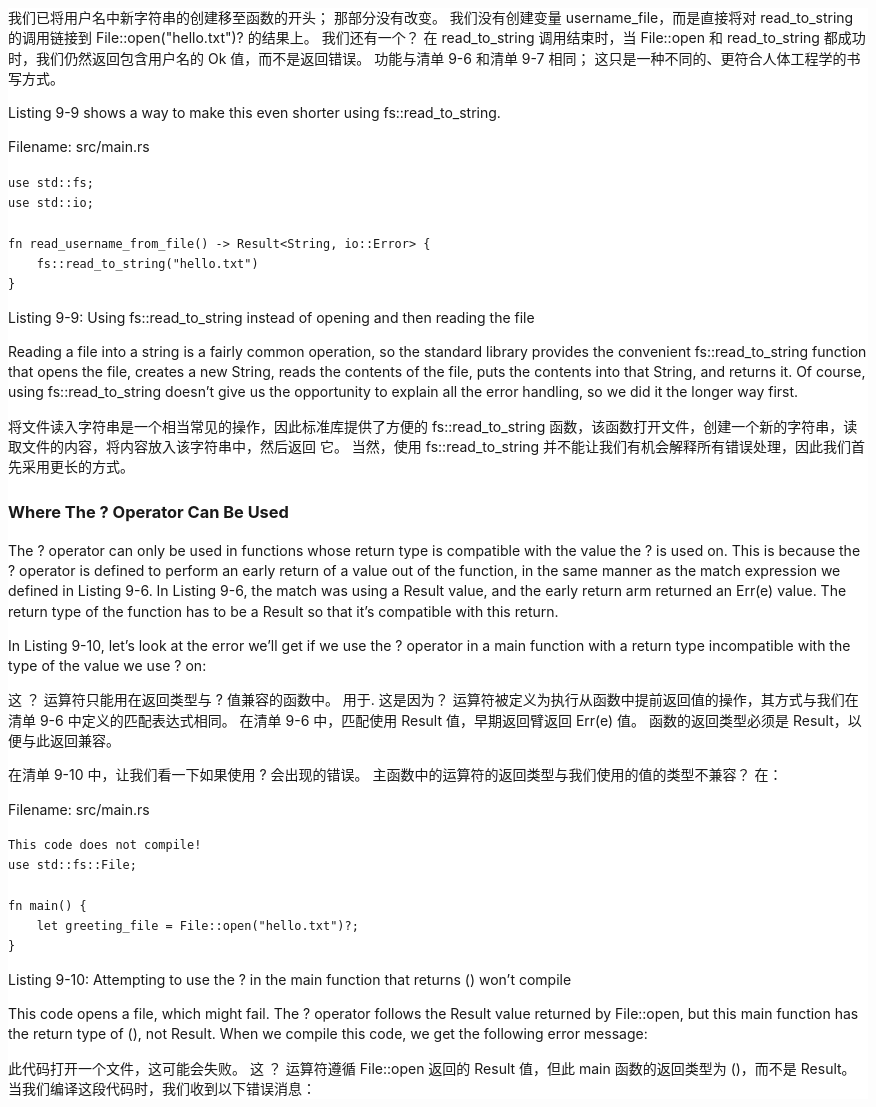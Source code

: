 我们已将用户名中新字符串的创建移至函数的开头； 那部分没有改变。 我们没有创建变量 username_file，而是直接将对 read_to_string 的调用链接到 File::open("hello.txt")? 的结果上。 我们还有一个？ 在 read_to_string 调用结束时，当 File::open 和 read_to_string 都成功时，我们仍然返回包含用户名的 Ok 值，而不是返回错误。 功能与清单 9-6 和清单 9-7 相同； 这只是一种不同的、更符合人体工程学的书写方式。

Listing 9-9 shows a way to make this even shorter using fs::read_to_string.

Filename: src/main.rs
```
use std::fs;
use std::io;

fn read_username_from_file() -> Result<String, io::Error> {
    fs::read_to_string("hello.txt")
}
```
Listing 9-9: Using fs::read_to_string instead of opening and then reading the file

Reading a file into a string is a fairly common operation, so the standard library provides the convenient fs::read_to_string function that opens the file, creates a new String, reads the contents of the file, puts the contents into that String, and returns it. Of course, using fs::read_to_string doesn’t give us the opportunity to explain all the error handling, so we did it the longer way first.

将文件读入字符串是一个相当常见的操作，因此标准库提供了方便的 fs::read_to_string 函数，该函数打开文件，创建一个新的字符串，读取文件的内容，将内容放入该字符串中，然后返回 它。 当然，使用 fs::read_to_string 并不能让我们有机会解释所有错误处理，因此我们首先采用更长的方式。

### Where The ? Operator Can Be Used
The ? operator can only be used in functions whose return type is compatible with the value the ? is used on. This is because the ? operator is defined to perform an early return of a value out of the function, in the same manner as the match expression we defined in Listing 9-6. In Listing 9-6, the match was using a Result value, and the early return arm returned an Err(e) value. The return type of the function has to be a Result so that it’s compatible with this return.

In Listing 9-10, let’s look at the error we’ll get if we use the ? operator in a main function with a return type incompatible with the type of the value we use ? on:

这 ？ 运算符只能用在返回类型与 ? 值兼容的函数中。 用于. 这是因为？ 运算符被定义为执行从函数中提前返回值的操作，其方式与我们在清单 9-6 中定义的匹配表达式相同。 在清单 9-6 中，匹配使用 Result 值，早期返回臂返回 Err(e) 值。 函数的返回类型必须是 Result，以便与此返回兼容。

在清单 9-10 中，让我们看一下如果使用 ? 会出现的错误。 主函数中的运算符的返回类型与我们使用的值的类型不兼容？ 在：

Filename: src/main.rs
```
This code does not compile!
use std::fs::File;

fn main() {
    let greeting_file = File::open("hello.txt")?;
}
```
Listing 9-10: Attempting to use the ? in the main function that returns () won’t compile

This code opens a file, which might fail. The ? operator follows the Result value returned by File::open, but this main function has the return type of (), not Result. When we compile this code, we get the following error message:

此代码打开一个文件，这可能会失败。 这 ？ 运算符遵循 File::open 返回的 Result 值，但此 main 函数的返回类型为 ()，而不是 Result。 当我们编译这段代码时，我们收到以下错误消息：
